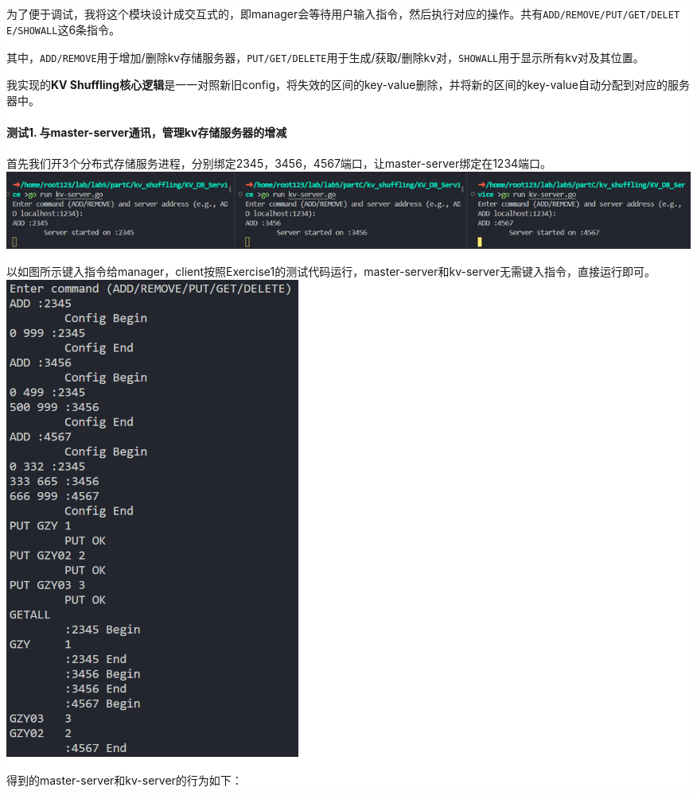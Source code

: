 为了便于调试，我将这个模块设计成交互式的，即manager会等待用户输入指令，然后执行对应的操作。共有`ADD/REMOVE/PUT/GET/DELETE/SHOWALL`这6条指令。

其中，`ADD/REMOVE`用于增加/删除kv存储服务器，`PUT/GET/DELETE`用于生成/获取/删除kv对，`SHOWALL`用于显示所有kv对及其位置。

我实现的**KV Shuffling核心逻辑**是一一对照新旧config，将失效的区间的key-value删除，并将新的区间的key-value自动分配到对应的服务器中。

<div STYLE="page-break-after: always;"></div>


#### 测试1. 与master-server通讯，管理kv存储服务器的增减
首先我们开3个分布式存储服务进程，分别绑定2345，3456，4567端口，让master-server绑定在1234端口。
![Alt text](./pic/partC/image-12.png)

以如图所示键入指令给manager，client按照Exercise1的测试代码运行，master-server和kv-server无需键入指令，直接运行即可。
![Alt text](./pic/partC/image-9-2.png)

得到的master-server和kv-server的行为如下：